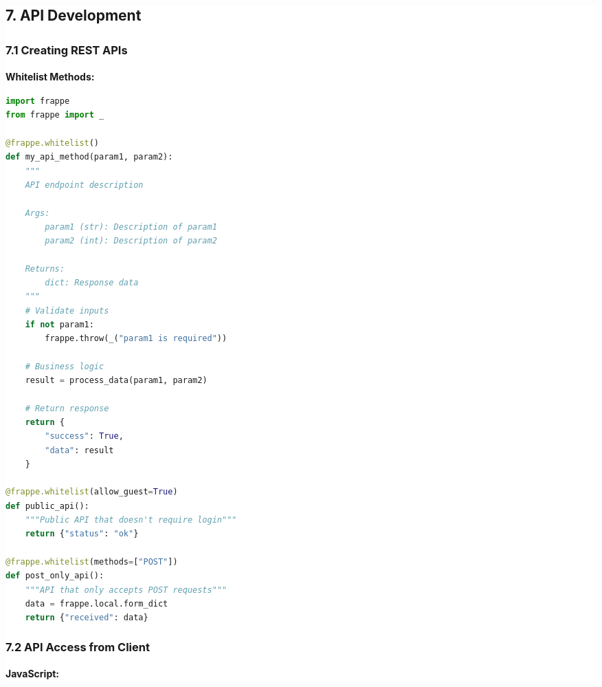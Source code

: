 
## 7. API Development

### 7.1 Creating REST APIs

**Whitelist Methods:**

```python
import frappe
from frappe import _

@frappe.whitelist()
def my_api_method(param1, param2):
    """
    API endpoint description
    
    Args:
        param1 (str): Description of param1
        param2 (int): Description of param2
    
    Returns:
        dict: Response data
    """
    # Validate inputs
    if not param1:
        frappe.throw(_("param1 is required"))
    
    # Business logic
    result = process_data(param1, param2)
    
    # Return response
    return {
        "success": True,
        "data": result
    }

@frappe.whitelist(allow_guest=True)
def public_api():
    """Public API that doesn't require login"""
    return {"status": "ok"}

@frappe.whitelist(methods=["POST"])
def post_only_api():
    """API that only accepts POST requests"""
    data = frappe.local.form_dict
    return {"received": data}
```

### 7.2 API Access from Client

**JavaScript:**
